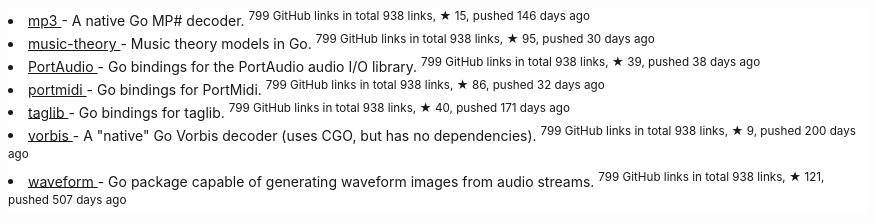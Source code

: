  <li>
  <a href="https://github.com/tcolgate/mp3">
   mp3
  </a>
  - A native Go MP# decoder.
  <sup>
   799 GitHub links in total 938 links, &#9733 15, pushed 146 days ago
  </sup>
 </li>
 <li>
  <a href="https://github.com/go-music-theory/music-theory">
   music-theory
  </a>
  - Music theory models in Go.
  <sup>
   799 GitHub links in total 938 links, &#9733 95, pushed 30 days ago
  </sup>
 </li>
 <li>
  <a href="https://github.com/gordonklaus/portaudio">
   PortAudio
  </a>
  - Go bindings for the PortAudio audio I/O library.
  <sup>
   799 GitHub links in total 938 links, &#9733 39, pushed 38 days ago
  </sup>
 </li>
 <li>
  <a href="https://github.com/rakyll/portmidi">
   portmidi
  </a>
  - Go bindings for PortMidi.
  <sup>
   799 GitHub links in total 938 links, &#9733 86, pushed 32 days ago
  </sup>
 </li>
 <li>
  <a href="https://github.com/wtolson/go-taglib">
   taglib
  </a>
  - Go bindings for taglib.
  <sup>
   799 GitHub links in total 938 links, &#9733 40, pushed 171 days ago
  </sup>
 </li>
 <li>
  <a href="https://github.com/mccoyst/vorbis">
   vorbis
  </a>
  - A "native" Go Vorbis decoder (uses CGO, but has no dependencies).
  <sup>
   799 GitHub links in total 938 links, &#9733 9, pushed 200 days ago
  </sup>
 </li>
 <li>
  <a href="https://github.com/mdlayher/waveform">
   waveform
  </a>
  - Go package capable of generating waveform images from audio streams.
  <sup>
   799 GitHub links in total 938 links, &#9733 121, pushed 507 days ago
  </sup>
 </li>
</ul>